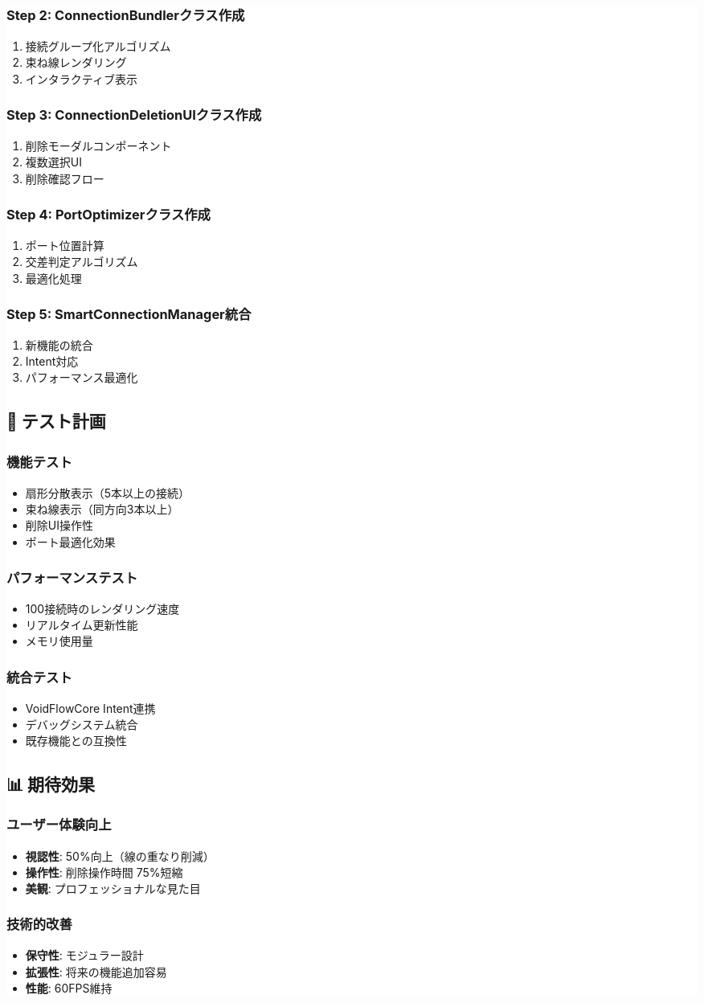 ### Step 2: ConnectionBundlerクラス作成
1. 接続グループ化アルゴリズム
2. 束ね線レンダリング
3. インタラクティブ表示

### Step 3: ConnectionDeletionUIクラス作成
1. 削除モーダルコンポーネント
2. 複数選択UI
3. 削除確認フロー

### Step 4: PortOptimizerクラス作成
1. ポート位置計算
2. 交差判定アルゴリズム
3. 最適化処理

### Step 5: SmartConnectionManager統合
1. 新機能の統合
2. Intent対応
3. パフォーマンス最適化

## 🧪 テスト計画

### 機能テスト
- 扇形分散表示（5本以上の接続）
- 束ね線表示（同方向3本以上）
- 削除UI操作性
- ポート最適化効果

### パフォーマンステスト
- 100接続時のレンダリング速度
- リアルタイム更新性能
- メモリ使用量

### 統合テスト
- VoidFlowCore Intent連携
- デバッグシステム統合
- 既存機能との互換性

## 📊 期待効果

### ユーザー体験向上
- **視認性**: 50%向上（線の重なり削減）
- **操作性**: 削除操作時間 75%短縮
- **美観**: プロフェッショナルな見た目

### 技術的改善
- **保守性**: モジュラー設計
- **拡張性**: 将来の機能追加容易
- **性能**: 60FPS維持
